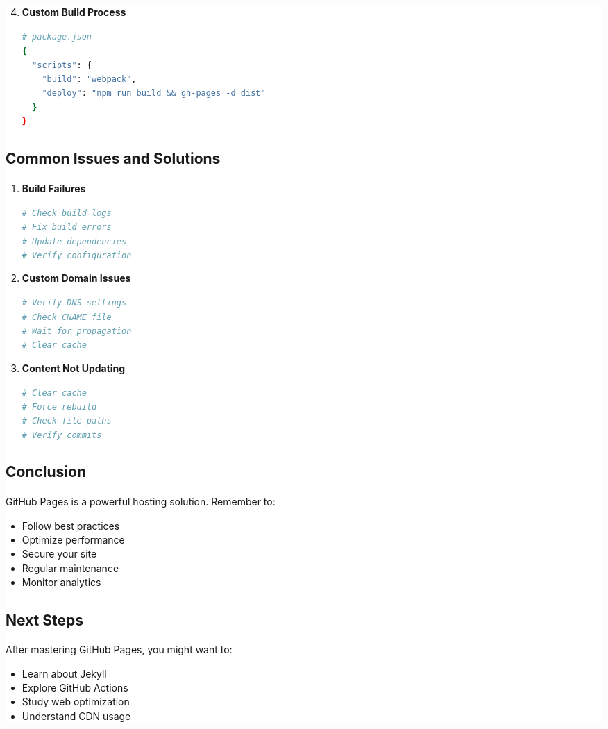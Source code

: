 4. **Custom Build Process**

   ```bash
   # package.json
   {
     "scripts": {
       "build": "webpack",
       "deploy": "npm run build && gh-pages -d dist"
     }
   }
   ```

## Common Issues and Solutions

1. **Build Failures**

   ```bash
   # Check build logs
   # Fix build errors
   # Update dependencies
   # Verify configuration
   ```

2. **Custom Domain Issues**

   ```bash
   # Verify DNS settings
   # Check CNAME file
   # Wait for propagation
   # Clear cache
   ```

3. **Content Not Updating**

   ```bash
   # Clear cache
   # Force rebuild
   # Check file paths
   # Verify commits
   ```

## Conclusion

GitHub Pages is a powerful hosting solution. Remember to:

- Follow best practices
- Optimize performance
- Secure your site
- Regular maintenance
- Monitor analytics

## Next Steps

After mastering GitHub Pages, you might want to:

- Learn about Jekyll
- Explore GitHub Actions
- Study web optimization
- Understand CDN usage
